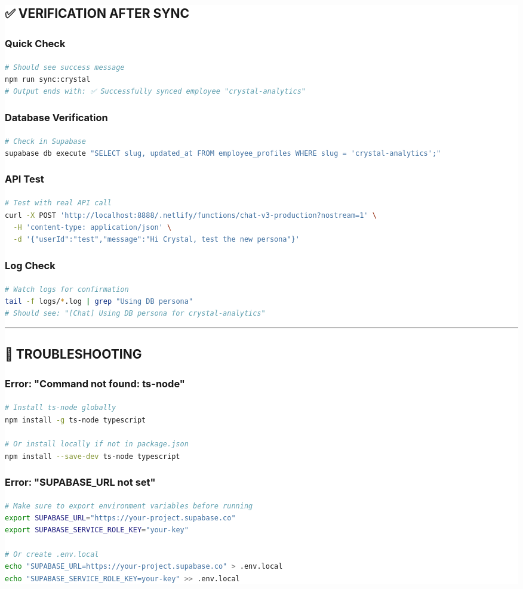 
## ✅ VERIFICATION AFTER SYNC

### Quick Check
```bash
# Should see success message
npm run sync:crystal
# Output ends with: ✅ Successfully synced employee "crystal-analytics"
```

### Database Verification
```bash
# Check in Supabase
supabase db execute "SELECT slug, updated_at FROM employee_profiles WHERE slug = 'crystal-analytics';"
```

### API Test
```bash
# Test with real API call
curl -X POST 'http://localhost:8888/.netlify/functions/chat-v3-production?nostream=1' \
  -H 'content-type: application/json' \
  -d '{"userId":"test","message":"Hi Crystal, test the new persona"}'
```

### Log Check
```bash
# Watch logs for confirmation
tail -f logs/*.log | grep "Using DB persona"
# Should see: "[Chat] Using DB persona for crystal-analytics"
```

---

## 🚨 TROUBLESHOOTING

### Error: "Command not found: ts-node"
```bash
# Install ts-node globally
npm install -g ts-node typescript

# Or install locally if not in package.json
npm install --save-dev ts-node typescript
```

### Error: "SUPABASE_URL not set"
```bash
# Make sure to export environment variables before running
export SUPABASE_URL="https://your-project.supabase.co"
export SUPABASE_SERVICE_ROLE_KEY="your-key"

# Or create .env.local
echo "SUPABASE_URL=https://your-project.supabase.co" > .env.local
echo "SUPABASE_SERVICE_ROLE_KEY=your-key" >> .env.local
```
